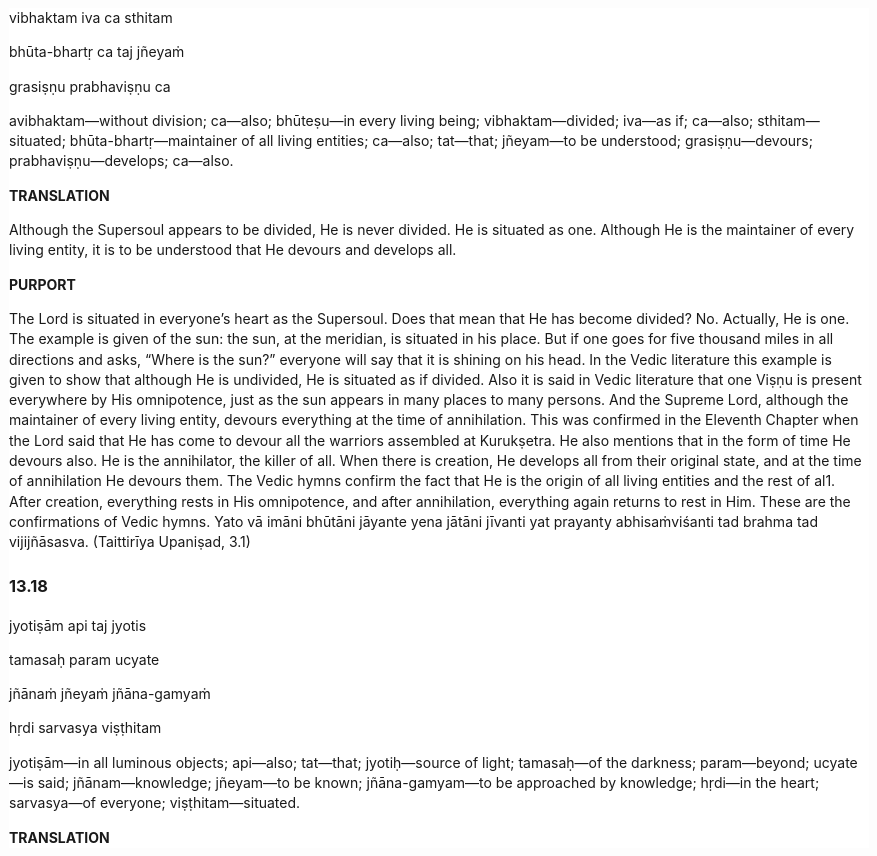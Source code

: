 vibhaktam iva ca sthitam

bhūta-bhartṛ ca taj jñeyaṁ

grasiṣṇu prabhaviṣṇu ca

avibhaktam—without division; ca—also; bhūteṣu—in every living being;
vibhaktam—divided; iva—as if; ca—also; sthitam—situated; bhūta-bhartṛ—maintainer
of all living entities; ca—also; tat—that; jñeyam—to be understood;
grasiṣṇu—devours; prabhaviṣṇu—develops; ca—also.

**TRANSLATION**

Although the Supersoul appears to be divided, He is never divided. He is
situated as one. Although He is the maintainer of every living entity, it is to
be understood that He devours and develops all.

**PURPORT**

The Lord is situated in everyone’s heart as the Supersoul. Does that mean that
He has become divided? No. Actually, He is one. The example is given of the sun:
the sun, at the meridian, is situated in his place. But if one goes for five
thousand miles in all directions and asks, “Where is the sun?” everyone will say
that it is shining on his head. In the Vedic literature this example is given to
show that although He is undivided, He is situated as if divided. Also it is
said in Vedic literature that one Viṣṇu is present everywhere by His
omnipotence, just as the sun appears in many places to many persons. And the
Supreme Lord, although the maintainer of every living entity, devours everything
at the time of annihilation. This was confirmed in the Eleventh Chapter when the
Lord said that He has come to devour all the warriors assembled at Kurukṣetra.
He also mentions that in the form of time He devours also. He is the
annihilator, the killer of all. When there is creation, He develops all from
their original state, and at the time of annihilation He devours them. The Vedic
hymns confirm the fact that He is the origin of all living entities and the rest
of al1. After creation, everything rests in His omnipotence, and after
annihilation, everything again returns to rest in Him. These are the
confirmations of Vedic hymns. Yato vā imāni bhūtāni jāyante yena jātāni jīvanti
yat prayanty abhisaṁviśanti tad brahma tad vijijñāsasva. (Taittirīya Upaniṣad,
3.1)

### 13.18


jyotiṣām api taj jyotis

tamasaḥ param ucyate

jñānaṁ jñeyaṁ jñāna-gamyaṁ

hṛdi sarvasya viṣṭhitam

jyotiṣām—in all luminous objects; api—also; tat—that; jyotiḥ—source of light;
tamasaḥ—of the darkness; param—beyond; ucyate—is said; jñānam—knowledge;
jñeyam—to be known; jñāna-gamyam—to be approached by knowledge; hṛdi—in the
heart; sarvasya—of everyone; viṣṭhitam—situated.

**TRANSLATION**
